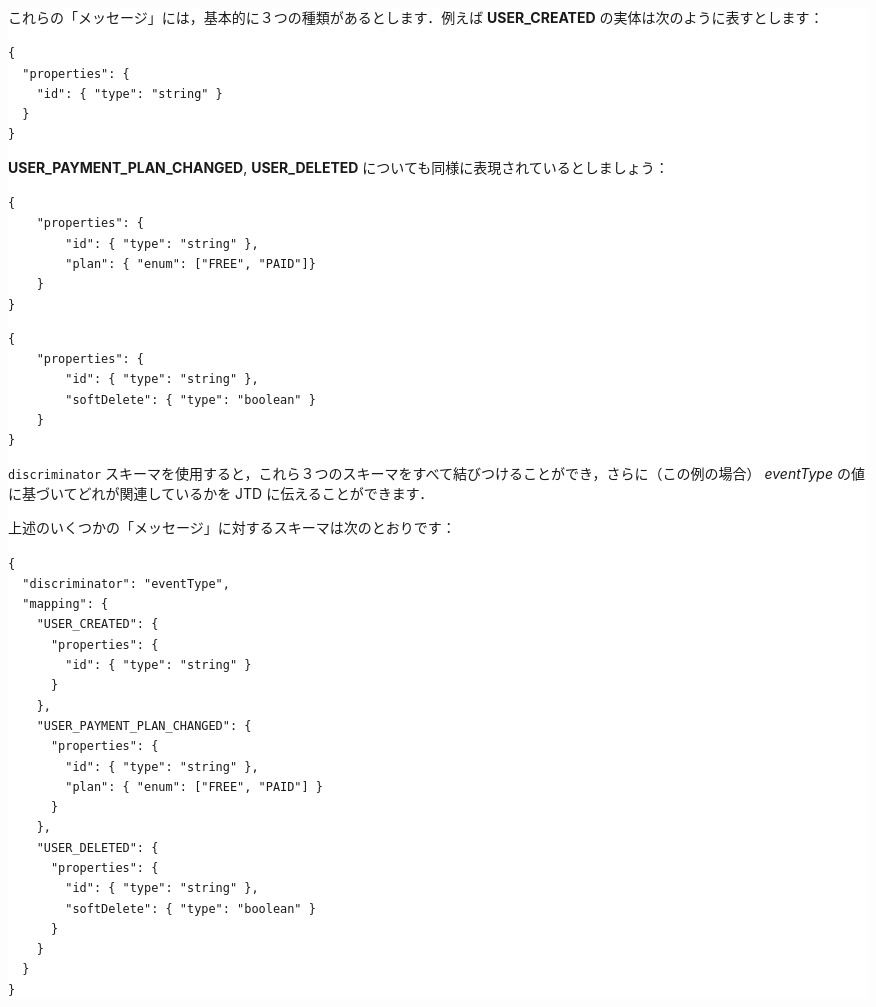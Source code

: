 これらの「メッセージ」には，基本的に３つの種類があるとします．例えば **USER_CREATED** の実体は次のように表すとします：



```json:USER_CREATED
{
  "properties": {
    "id": { "type": "string" }
  }
}
```

**USER_PAYMENT_PLAN_CHANGED**, **USER_DELETED** についても同様に表現されているとしましょう：



```json:USER_PAYMENT_PLAN_CHANGED
{
    "properties": {
        "id": { "type": "string" },
        "plan": { "enum": ["FREE", "PAID"]}
    }
}
```



```json:USER_DELETED
{
    "properties": {
        "id": { "type": "string" },
        "softDelete": { "type": "boolean" }
    }
}
```

`discriminator` スキーマを使用すると，これら３つのスキーマをすべて結びつけることができ，さらに（この例の場合） _eventType_ の値に基づいてどれが関連しているかを JTD に伝えることができます．



上述のいくつかの「メッセージ」に対するスキーマは次のとおりです：



```json:schema
{
  "discriminator": "eventType",
  "mapping": {
    "USER_CREATED": {
      "properties": {
        "id": { "type": "string" }
      }
    },
    "USER_PAYMENT_PLAN_CHANGED": {
      "properties": {
        "id": { "type": "string" },
        "plan": { "enum": ["FREE", "PAID"] }
      }
    },
    "USER_DELETED": {
      "properties": {
        "id": { "type": "string" },
        "softDelete": { "type": "boolean" }
      }
    }
  }
}
```


[^1]: cf. [TypeScript 4.6 で起こるタグ付きユニオンのさらなる進化 | Zenn](https://zenn.dev/uhyo/articles/ts-4-6-destructing-unions)
[^2]: 別名として，[判別可能な Union 型 (`discriminated union`)](https://typescript-jp.gitbook.io/deep-dive/type-system/discriminated-unions)，直和型(`sum type`) 等が挙げられる